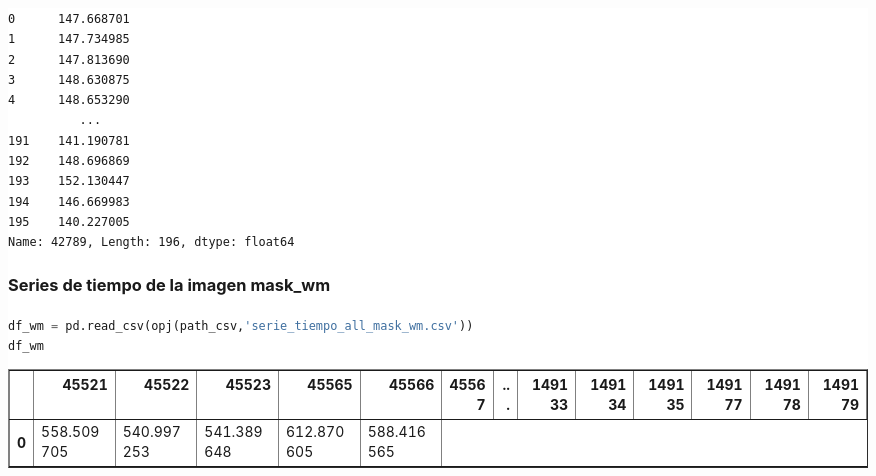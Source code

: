 


    0      147.668701
    1      147.734985
    2      147.813690
    3      148.630875
    4      148.653290
              ...    
    191    141.190781
    192    148.696869
    193    152.130447
    194    146.669983
    195    140.227005
    Name: 42789, Length: 196, dtype: float64



### Series de tiempo de la imagen mask_wm


```python
df_wm = pd.read_csv(opj(path_csv,'serie_tiempo_all_mask_wm.csv'))
df_wm
```




<div>
<style scoped>
    .dataframe tbody tr th:only-of-type {
        vertical-align: middle;
    }

    .dataframe tbody tr th {
        vertical-align: top;
    }

    .dataframe thead th {
        text-align: right;
    }
</style>
<table border="1" class="dataframe">
  <thead>
    <tr style="text-align: right;">
      <th></th>
      <th>45521</th>
      <th>45522</th>
      <th>45523</th>
      <th>45565</th>
      <th>45566</th>
      <th>45567</th>
      <th>...</th>
      <th>149133</th>
      <th>149134</th>
      <th>149135</th>
      <th>149177</th>
      <th>149178</th>
      <th>149179</th>
    </tr>
  </thead>
  <tbody>
    <tr>
      <th>0</th>
      <td>558.509705</td>
      <td>540.997253</td>
      <td>541.389648</td>
      <td>612.870605</td>
      <td>588.416565</td>